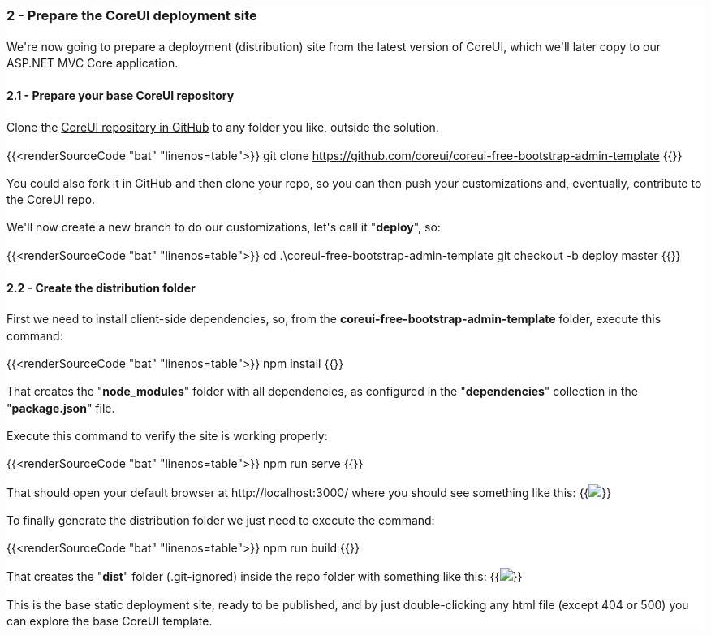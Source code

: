 ### 2 - Prepare the CoreUI deployment site

We're now going to prepare a deployment (distribution) site from the latest version of CoreUI, which we'll later copy to our ASP.NET MVC Core application.

#### 2.1 - Prepare your base CoreUI repository

Clone the [CoreUI repository in GitHub](https://github.com/coreui/coreui-free-bootstrap-admin-template) to any folder you like, outside the solution.

{{<renderSourceCode "bat" "linenos=table">}}
git clone https://github.com/coreui/coreui-free-bootstrap-admin-template
{{</renderSourceCode>}}

You could also fork it in GitHub and then clone your repo, so you can then push your customizations and, eventually, contribute to the CoreUI repo.

We'll now create a new branch to do our customizations, let's call it "**deploy**", so:

{{<renderSourceCode "bat" "linenos=table">}}
cd .\coreui-free-bootstrap-admin-template
git checkout -b deploy master
{{</renderSourceCode>}}

#### 2.2 - Create the distribution folder

First we need to install client-side dependencies, so, from the **coreui-free-bootstrap-admin-template** folder, execute this command:

{{<renderSourceCode "bat" "linenos=table">}}
npm install
{{</renderSourceCode>}}

That creates the "**node_modules**" folder with all dependencies, as configured in the "**dependencies**" collection in the "**package.json**" file. 

Execute this command to verify the site is working properly:

{{<renderSourceCode "bat" "linenos=table">}}
npm run serve
{{</renderSourceCode>}}

That should open your default browser at http://localhost:3000/ where you should see something like this:
{{<image src="/posts/images/chrome_2018-04-08_19-54-45.png">}}

To finally generate the distribution folder we just need to execute the command:

{{<renderSourceCode "bat" "linenos=table">}}
npm run build
{{</renderSourceCode>}}

That creates the "**dist**" folder (.git-ignored) inside the repo folder with something like this:
{{<image src="/posts/images/explorer_2018-04-09_13-47-00.png">}}

This is the base static deployment site, ready to be published, and by just double-clicking any html file (except 404 or 500) you can explore the base CoreUI template.
